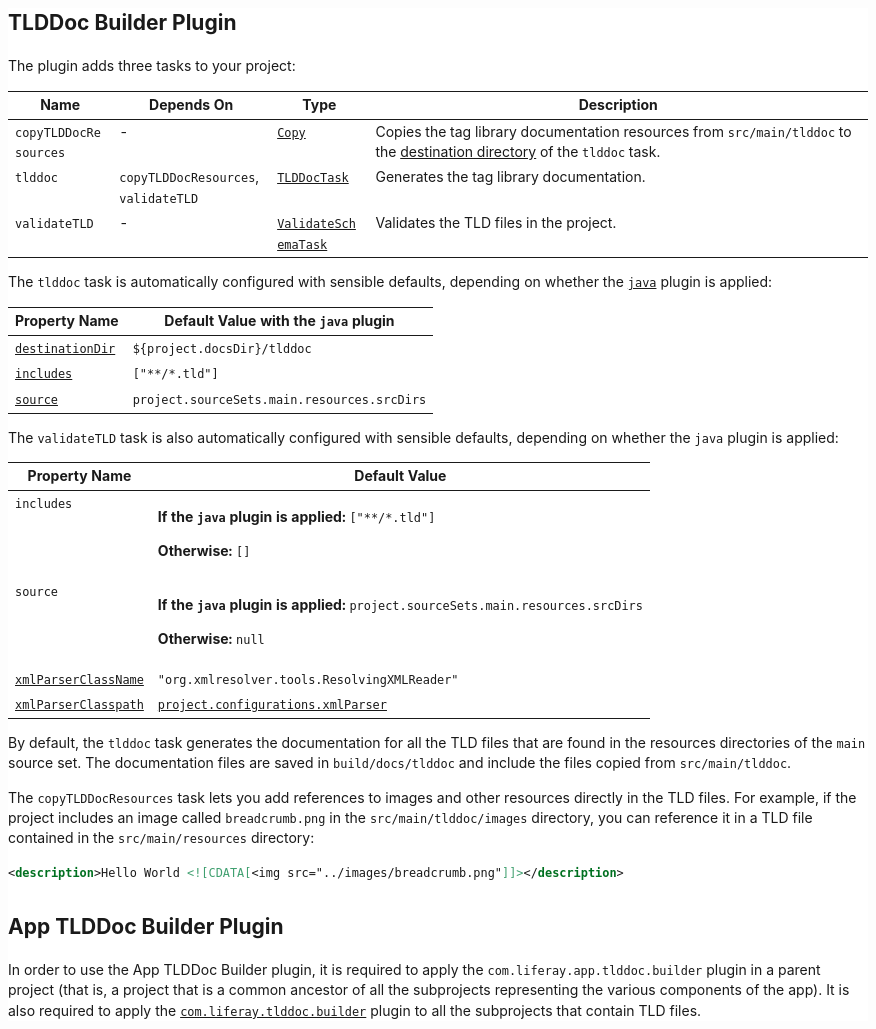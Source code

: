 ## TLDDoc Builder Plugin [](id=tlddoc-builder-plugin)

The plugin adds three tasks to your project:

Name | Depends On | Type | Description
---- | ---------- | ---- | -----------
<a name="copytlddocresources"></a>`copyTLDDocResources` | \- | [`Copy`](https://docs.gradle.org/current/dsl/org.gradle.api.tasks.Copy.html) | Copies the tag library documentation resources from `src/main/tlddoc` to the [destination directory](#destinationdir) of the `tlddoc` task.
`tlddoc` | `copyTLDDocResources`, `validateTLD` | [`TLDDocTask`](#tlddoctask) | Generates the tag library documentation.
<a name="validatetld"></a>`validateTLD` | \- | [`ValidateSchemaTask`](#validateschematask) | Validates the TLD files in the project.

The `tlddoc` task is automatically configured with sensible defaults,
depending on whether the [`java`](https://docs.gradle.org/current/userguide/java_plugin.html)
plugin is applied:

Property Name | Default Value with the `java` plugin
------------- | ------------------------------------
[`destinationDir`](#destinationdir) | `${project.docsDir}/tlddoc`
[`includes`](#includes) | `["**/*.tld"]`
[`source`](#source) | `project.sourceSets.main.resources.srcDirs`

The `validateTLD` task is also automatically configured with sensible defaults,
depending on whether the `java` plugin is applied:

Property Name | Default Value
------------- | -------------
`includes` | <p>**If the `java` plugin is applied:** `["**/*.tld"]`</p><p>**Otherwise:** `[]`</p>
`source` | <p>**If the `java` plugin is applied:** `project.sourceSets.main.resources.srcDirs`</p><p>**Otherwise:** `null`</p>
[`xmlParserClassName`](#xmlparserclassname) | `"org.xmlresolver.tools.ResolvingXMLReader"`
[`xmlParserClasspath`](#xmlparserclasspath) | [`project.configurations.xmlParser`](#xml-parser-dependency)

By default, the `tlddoc` task generates the documentation for all the TLD files
that are found in the resources directories of the `main` source set. The
documentation files are saved in `build/docs/tlddoc` and include the files
copied from `src/main/tlddoc`.

The `copyTLDDocResources` task lets you add references to images and other
resources directly in the TLD files. For example, if the project includes an
image called `breadcrumb.png` in the `src/main/tlddoc/images` directory, you can
reference it in a TLD file contained in the `src/main/resources` directory:

```xml
<description>Hello World <![CDATA[<img src="../images/breadcrumb.png"]]></description>
```

## App TLDDoc Builder Plugin [](id=app-tlddoc-builder-plugin)

In order to use the App TLDDoc Builder plugin, it is required to apply the
`com.liferay.app.tlddoc.builder` plugin in a parent project (that is, a project
that is a common ancestor of all the subprojects representing the various
components of the app). It is also required to apply the
[`com.liferay.tlddoc.builder`](#tlddoc-builder-plugin) plugin to all the
subprojects that contain TLD files.
